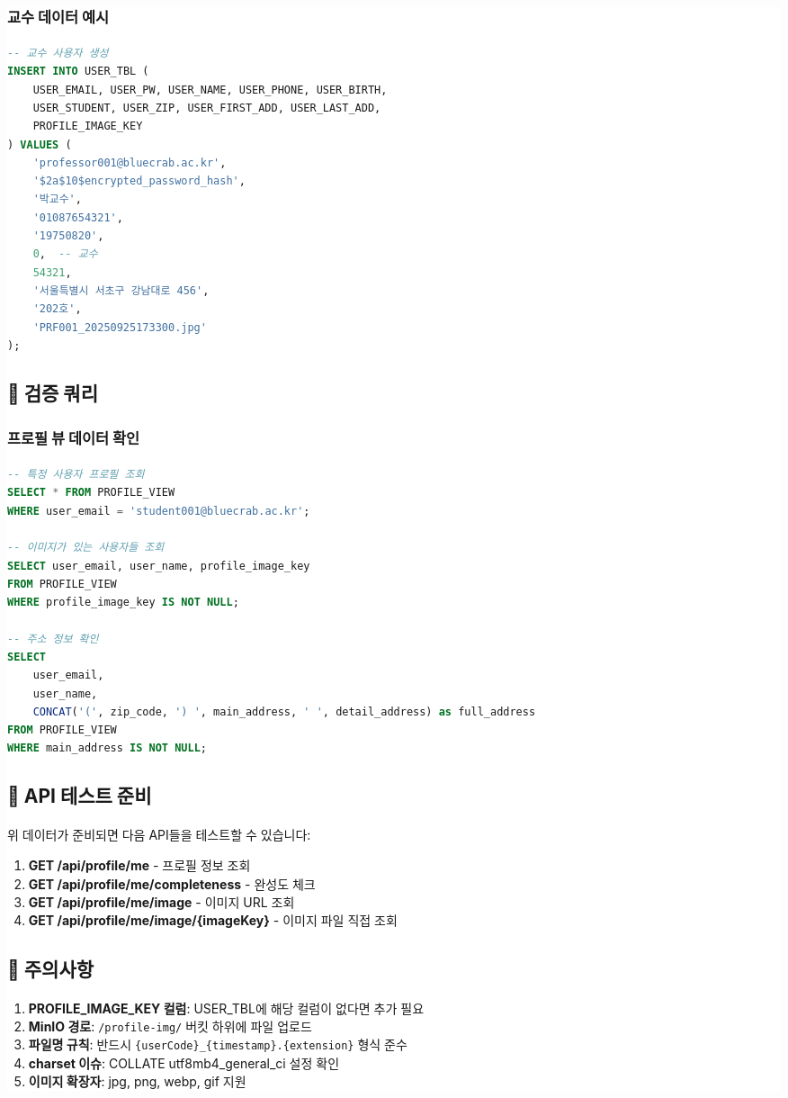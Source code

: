 
### 교수 데이터 예시
```sql
-- 교수 사용자 생성
INSERT INTO USER_TBL (
    USER_EMAIL, USER_PW, USER_NAME, USER_PHONE, USER_BIRTH, 
    USER_STUDENT, USER_ZIP, USER_FIRST_ADD, USER_LAST_ADD,
    PROFILE_IMAGE_KEY
) VALUES (
    'professor001@bluecrab.ac.kr',
    '$2a$10$encrypted_password_hash',
    '박교수',
    '01087654321',
    '19750820',
    0,  -- 교수
    54321,
    '서울특별시 서초구 강남대로 456',
    '202호',
    'PRF001_20250925173300.jpg'
);
```

## 🔧 검증 쿼리

### 프로필 뷰 데이터 확인
```sql
-- 특정 사용자 프로필 조회
SELECT * FROM PROFILE_VIEW 
WHERE user_email = 'student001@bluecrab.ac.kr';

-- 이미지가 있는 사용자들 조회
SELECT user_email, user_name, profile_image_key 
FROM PROFILE_VIEW 
WHERE profile_image_key IS NOT NULL;

-- 주소 정보 확인
SELECT 
    user_email, 
    user_name,
    CONCAT('(', zip_code, ') ', main_address, ' ', detail_address) as full_address
FROM PROFILE_VIEW 
WHERE main_address IS NOT NULL;
```

## 🚀 API 테스트 준비

위 데이터가 준비되면 다음 API들을 테스트할 수 있습니다:

1. **GET /api/profile/me** - 프로필 정보 조회
2. **GET /api/profile/me/completeness** - 완성도 체크
3. **GET /api/profile/me/image** - 이미지 URL 조회
4. **GET /api/profile/me/image/{imageKey}** - 이미지 파일 직접 조회

## 📝 주의사항

1. **PROFILE_IMAGE_KEY 컬럼**: USER_TBL에 해당 컬럼이 없다면 추가 필요
2. **MinIO 경로**: `/profile-img/` 버킷 하위에 파일 업로드
3. **파일명 규칙**: 반드시 `{userCode}_{timestamp}.{extension}` 형식 준수
4. **charset 이슈**: COLLATE utf8mb4_general_ci 설정 확인
5. **이미지 확장자**: jpg, png, webp, gif 지원